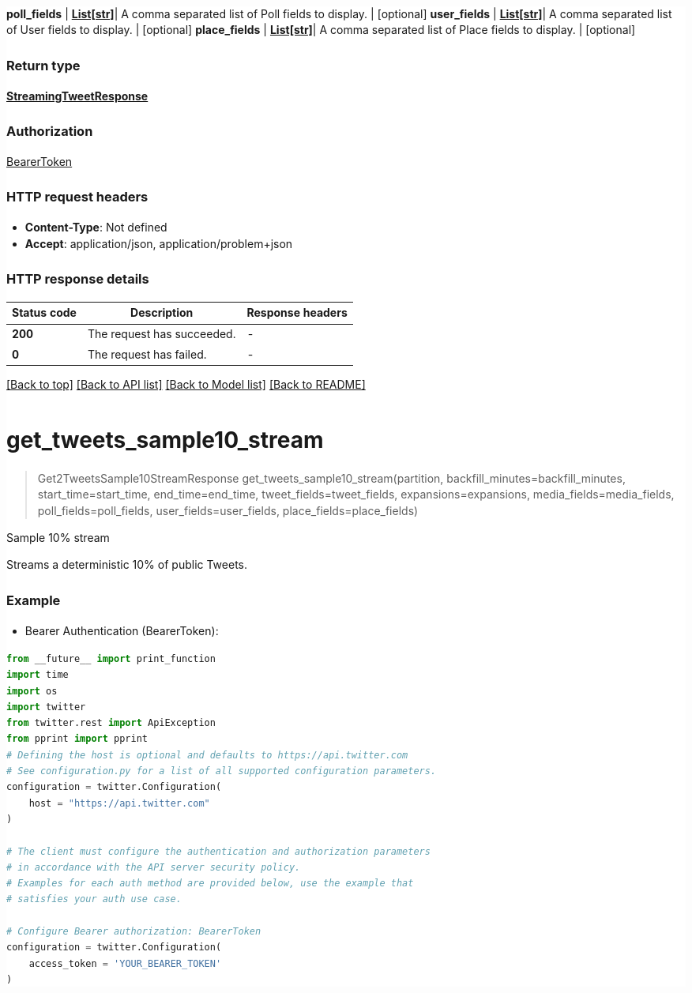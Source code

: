  **poll_fields** | [**List[str]**](str.md)| A comma separated list of Poll fields to display. | [optional] 
 **user_fields** | [**List[str]**](str.md)| A comma separated list of User fields to display. | [optional] 
 **place_fields** | [**List[str]**](str.md)| A comma separated list of Place fields to display. | [optional] 

### Return type

[**StreamingTweetResponse**](StreamingTweetResponse.md)

### Authorization

[BearerToken](../README.md#BearerToken)

### HTTP request headers

 - **Content-Type**: Not defined
 - **Accept**: application/json, application/problem+json

### HTTP response details
| Status code | Description | Response headers |
|-------------|-------------|------------------|
**200** | The request has succeeded. |  -  |
**0** | The request has failed. |  -  |

[[Back to top]](#) [[Back to API list]](../README.md#documentation-for-api-endpoints) [[Back to Model list]](../README.md#documentation-for-models) [[Back to README]](../README.md)

# **get_tweets_sample10_stream**
> Get2TweetsSample10StreamResponse get_tweets_sample10_stream(partition, backfill_minutes=backfill_minutes, start_time=start_time, end_time=end_time, tweet_fields=tweet_fields, expansions=expansions, media_fields=media_fields, poll_fields=poll_fields, user_fields=user_fields, place_fields=place_fields)

Sample 10% stream

Streams a deterministic 10% of public Tweets.

### Example

* Bearer Authentication (BearerToken):
```python
from __future__ import print_function
import time
import os
import twitter
from twitter.rest import ApiException
from pprint import pprint
# Defining the host is optional and defaults to https://api.twitter.com
# See configuration.py for a list of all supported configuration parameters.
configuration = twitter.Configuration(
    host = "https://api.twitter.com"
)

# The client must configure the authentication and authorization parameters
# in accordance with the API server security policy.
# Examples for each auth method are provided below, use the example that
# satisfies your auth use case.

# Configure Bearer authorization: BearerToken
configuration = twitter.Configuration(
    access_token = 'YOUR_BEARER_TOKEN'
)

```
